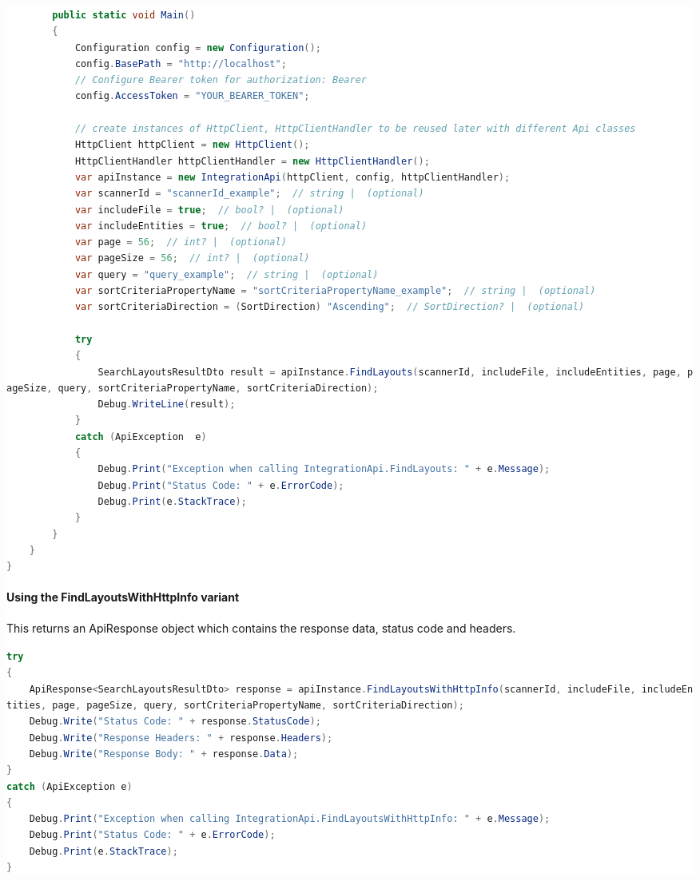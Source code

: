 ```csharp
        public static void Main()
        {
            Configuration config = new Configuration();
            config.BasePath = "http://localhost";
            // Configure Bearer token for authorization: Bearer
            config.AccessToken = "YOUR_BEARER_TOKEN";

            // create instances of HttpClient, HttpClientHandler to be reused later with different Api classes
            HttpClient httpClient = new HttpClient();
            HttpClientHandler httpClientHandler = new HttpClientHandler();
            var apiInstance = new IntegrationApi(httpClient, config, httpClientHandler);
            var scannerId = "scannerId_example";  // string |  (optional) 
            var includeFile = true;  // bool? |  (optional) 
            var includeEntities = true;  // bool? |  (optional) 
            var page = 56;  // int? |  (optional) 
            var pageSize = 56;  // int? |  (optional) 
            var query = "query_example";  // string |  (optional) 
            var sortCriteriaPropertyName = "sortCriteriaPropertyName_example";  // string |  (optional) 
            var sortCriteriaDirection = (SortDirection) "Ascending";  // SortDirection? |  (optional) 

            try
            {
                SearchLayoutsResultDto result = apiInstance.FindLayouts(scannerId, includeFile, includeEntities, page, pageSize, query, sortCriteriaPropertyName, sortCriteriaDirection);
                Debug.WriteLine(result);
            }
            catch (ApiException  e)
            {
                Debug.Print("Exception when calling IntegrationApi.FindLayouts: " + e.Message);
                Debug.Print("Status Code: " + e.ErrorCode);
                Debug.Print(e.StackTrace);
            }
        }
    }
}
```

#### Using the FindLayoutsWithHttpInfo variant
This returns an ApiResponse object which contains the response data, status code and headers.

```csharp
try
{
    ApiResponse<SearchLayoutsResultDto> response = apiInstance.FindLayoutsWithHttpInfo(scannerId, includeFile, includeEntities, page, pageSize, query, sortCriteriaPropertyName, sortCriteriaDirection);
    Debug.Write("Status Code: " + response.StatusCode);
    Debug.Write("Response Headers: " + response.Headers);
    Debug.Write("Response Body: " + response.Data);
}
catch (ApiException e)
{
    Debug.Print("Exception when calling IntegrationApi.FindLayoutsWithHttpInfo: " + e.Message);
    Debug.Print("Status Code: " + e.ErrorCode);
    Debug.Print(e.StackTrace);
}
```
